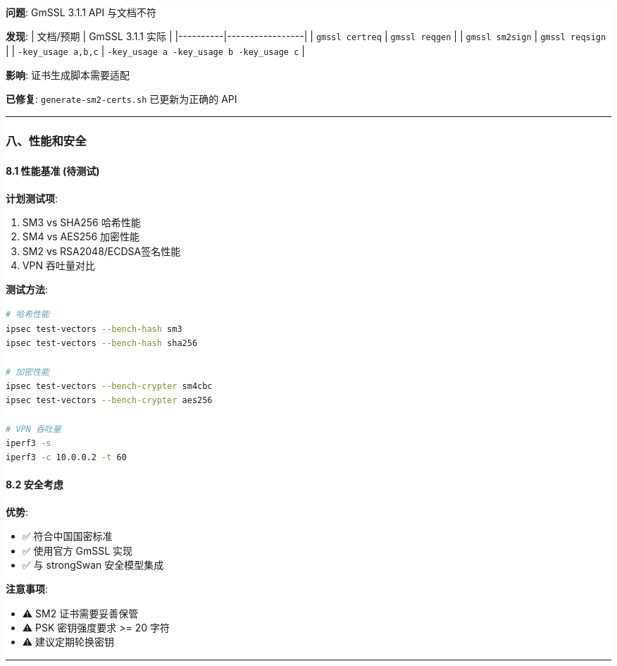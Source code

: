 **问题**: GmSSL 3.1.1 API 与文档不符

**发现**:
| 文档/预期 | GmSSL 3.1.1 实际 |
|----------|-----------------|
| `gmssl certreq` | `gmssl reqgen` |
| `gmssl sm2sign` | `gmssl reqsign` |
| `-key_usage a,b,c` | `-key_usage a -key_usage b -key_usage c` |

**影响**: 证书生成脚本需要适配

**已修复**: `generate-sm2-certs.sh` 已更新为正确的 API

---

### 八、性能和安全

#### 8.1 性能基准 (待测试)

**计划测试项**:
1. SM3 vs SHA256 哈希性能
2. SM4 vs AES256 加密性能
3. SM2 vs RSA2048/ECDSA签名性能
4. VPN 吞吐量对比

**测试方法**:
```bash
# 哈希性能
ipsec test-vectors --bench-hash sm3
ipsec test-vectors --bench-hash sha256

# 加密性能
ipsec test-vectors --bench-crypter sm4cbc
ipsec test-vectors --bench-crypter aes256

# VPN 吞吐量
iperf3 -s
iperf3 -c 10.0.0.2 -t 60
```

#### 8.2 安全考虑

**优势**:
- ✅ 符合中国国密标准
- ✅ 使用官方 GmSSL 实现
- ✅ 与 strongSwan 安全模型集成

**注意事项**:
- ⚠️ SM2 证书需要妥善保管
- ⚠️ PSK 密钥强度要求 >= 20 字符
- ⚠️ 建议定期轮换密钥

---
